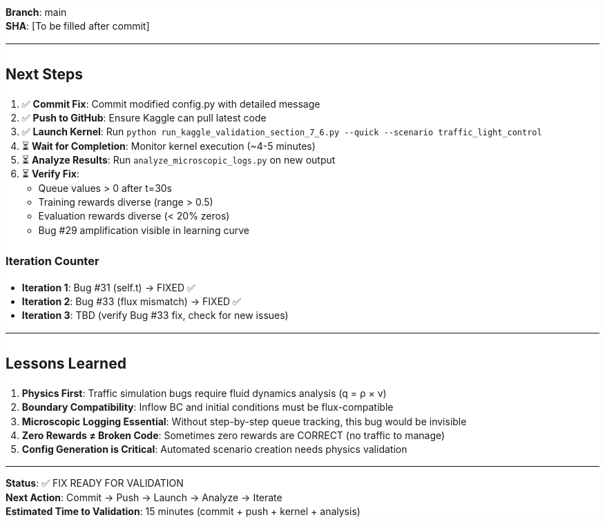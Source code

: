 **Branch**: main  
**SHA**: [To be filled after commit]

---

## Next Steps

1. ✅ **Commit Fix**: Commit modified config.py with detailed message
2. ✅ **Push to GitHub**: Ensure Kaggle can pull latest code
3. ✅ **Launch Kernel**: Run `python run_kaggle_validation_section_7_6.py --quick --scenario traffic_light_control`
4. ⏳ **Wait for Completion**: Monitor kernel execution (~4-5 minutes)
5. ⏳ **Analyze Results**: Run `analyze_microscopic_logs.py` on new output
6. ⏳ **Verify Fix**:
   - Queue values > 0 after t=30s
   - Training rewards diverse (range > 0.5)
   - Evaluation rewards diverse (< 20% zeros)
   - Bug #29 amplification visible in learning curve

### Iteration Counter
- **Iteration 1**: Bug #31 (self.t) → FIXED ✅
- **Iteration 2**: Bug #33 (flux mismatch) → FIXED ✅
- **Iteration 3**: TBD (verify Bug #33 fix, check for new issues)

---

## Lessons Learned

1. **Physics First**: Traffic simulation bugs require fluid dynamics analysis (q = ρ × v)
2. **Boundary Compatibility**: Inflow BC and initial conditions must be flux-compatible
3. **Microscopic Logging Essential**: Without step-by-step queue tracking, this bug would be invisible
4. **Zero Rewards ≠ Broken Code**: Sometimes zero rewards are CORRECT (no traffic to manage)
5. **Config Generation is Critical**: Automated scenario creation needs physics validation

---

**Status**: ✅ FIX READY FOR VALIDATION  
**Next Action**: Commit → Push → Launch → Analyze → Iterate  
**Estimated Time to Validation**: 15 minutes (commit + push + kernel + analysis)

